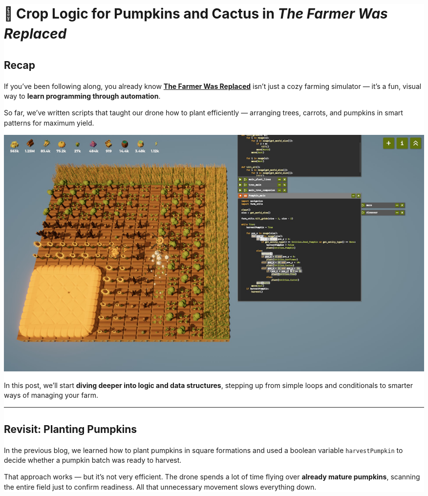 # 🌱 Crop Logic for Pumpkins and Cactus in *The Farmer Was Replaced*

## Recap

If you’ve been following along, you already know [**The Farmer Was Replaced**](https://store.steampowered.com/app/2060160/The_Farmer_Was_Replaced/) isn’t just a cozy farming simulator — it’s a fun, visual way to **learn programming through automation**.

So far, we’ve written scripts that taught our drone how to plant efficiently — arranging trees, carrots, and pumpkins in smart patterns for maximum yield.

![A big Pumpkin](../assets/a_big_pumpkin.jpg)

In this post, we’ll start **diving deeper into logic and data structures**, stepping up from simple loops and conditionals to smarter ways of managing your farm.

---

## Revisit: Planting Pumpkins

In the previous blog, we learned how to plant pumpkins in square formations and used a boolean variable `harvestPumpkin` to decide whether a pumpkin batch was ready to harvest.

That approach works — but it’s not very efficient. The drone spends a lot of time flying over **already mature pumpkins**, scanning the entire field just to confirm readiness. All that unnecessary movement slows everything down.
